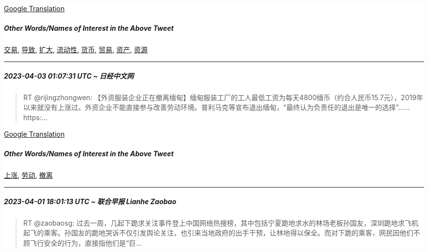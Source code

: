 [Google Translation](https://translate.google.com/?hi=en&tab=TT&sl=zh-CN&tl=en&op=translate&text=RT+%40rijingzhongwen%3A+%E3%80%90%E4%B8%AD%E5%9B%BD%E5%9C%A8%E8%B5%84%E6%BA%90%E8%B4%B8%E6%98%93%E4%B8%AD%E6%89%A9%E5%A4%A7%E4%BA%BA%E6%B0%91%E5%B8%81%E7%BB%93%E7%AE%97%E3%80%91%E9%99%A4%E5%8E%BB%E8%B5%84%E6%BA%90%E5%9B%BD%EF%BC%8C%E4%B8%AD%E5%9B%BD%E7%9A%84%E8%B4%B8%E6%98%93%E6%94%B6%E6%94%AF%E5%AF%B9%E5%BE%88%E5%A4%9A%E5%9B%BD%E5%AE%B6%E9%83%BD%E6%98%AF%E9%A1%BA%E5%B7%AE%E3%80%82%E5%A6%82%E6%9E%9C%E4%B8%8D%E7%BB%8F%E8%BF%87%E7%BE%8E%E5%85%83%E7%AD%89%E7%9A%84%E7%9B%B4%E6%8E%A5%E4%BA%A4%E6%98%93%E5%A2%9E%E5%8A%A0%EF%BC%8C%E4%B8%AD%E5%9B%BD%E5%B0%B1%E4%BC%9A%E6%8B%A5%E6%9C%89%E5%BE%88%E5%A4%9A%E5%AF%B9%E6%96%B9%E5%9B%BD%E5%AE%B6%E8%B4%A7%E5%B8%81%E3%80%82%E6%9C%89%E5%8F%AF%E8%83%BD%E5%AF%BC%E8%87%B4%E4%B8%AD%E5%9B%BD%E6%8C%81%E6%9C%89%E7%9A%84%E5%A4%96%E5%B8%81%E8%B5%84%E4%BA%A7%E7%9A%84%E6%B5%81%E5%8A%A8%E6%80%A7%E4%B8%8B%E9%99%8D%E2%80%A6%E2%80%A6https%3A%2F%2Ft.co%2FzCEK3a4Bdg)
##### Other Words/Names of Interest in the Above Tweet
[交易](交易.md), [导致](导致.md), [扩大](扩大.md), [流动性](流动性.md), [货币](货币.md), [贸易](贸易.md), [资产](资产.md), [资源](资源.md)
___
##### 2023-04-03 01:07:31 UTC ~ 日经中文网
> RT @rijingzhongwen: 【外资服装企业正在撤离缅甸】缅甸服装工厂的工人最低工资为每天4800缅币（约合人民币15.7元），2019年以来就没有上涨过。外资企业不能直接参与改善劳动环境。普利马克等宣布退出缅甸，“最终认为负责任的退出是唯一的选择”……https:…

[Google Translation](https://translate.google.com/?hi=en&tab=TT&sl=zh-CN&tl=en&op=translate&text=RT+%40rijingzhongwen%3A+%E3%80%90%E5%A4%96%E8%B5%84%E6%9C%8D%E8%A3%85%E4%BC%81%E4%B8%9A%E6%AD%A3%E5%9C%A8%E6%92%A4%E7%A6%BB%E7%BC%85%E7%94%B8%E3%80%91%E7%BC%85%E7%94%B8%E6%9C%8D%E8%A3%85%E5%B7%A5%E5%8E%82%E7%9A%84%E5%B7%A5%E4%BA%BA%E6%9C%80%E4%BD%8E%E5%B7%A5%E8%B5%84%E4%B8%BA%E6%AF%8F%E5%A4%A94800%E7%BC%85%E5%B8%81%EF%BC%88%E7%BA%A6%E5%90%88%E4%BA%BA%E6%B0%91%E5%B8%8115.7%E5%85%83%EF%BC%89%EF%BC%8C2019%E5%B9%B4%E4%BB%A5%E6%9D%A5%E5%B0%B1%E6%B2%A1%E6%9C%89%E4%B8%8A%E6%B6%A8%E8%BF%87%E3%80%82%E5%A4%96%E8%B5%84%E4%BC%81%E4%B8%9A%E4%B8%8D%E8%83%BD%E7%9B%B4%E6%8E%A5%E5%8F%82%E4%B8%8E%E6%94%B9%E5%96%84%E5%8A%B3%E5%8A%A8%E7%8E%AF%E5%A2%83%E3%80%82%E6%99%AE%E5%88%A9%E9%A9%AC%E5%85%8B%E7%AD%89%E5%AE%A3%E5%B8%83%E9%80%80%E5%87%BA%E7%BC%85%E7%94%B8%EF%BC%8C%E2%80%9C%E6%9C%80%E7%BB%88%E8%AE%A4%E4%B8%BA%E8%B4%9F%E8%B4%A3%E4%BB%BB%E7%9A%84%E9%80%80%E5%87%BA%E6%98%AF%E5%94%AF%E4%B8%80%E7%9A%84%E9%80%89%E6%8B%A9%E2%80%9D%E2%80%A6%E2%80%A6https%3A%E2%80%A6)
##### Other Words/Names of Interest in the Above Tweet
[上涨](上涨.md), [劳动](劳动.md), [撤离](撤离.md)
___
##### 2023-04-01 18:01:13 UTC ~ 联合早报 Lianhe Zaobao
> RT @zaobaosg: 过去一周，几起下跪求关注事件登上中国网络热搜榜，其中包括宁夏跪地求水的林场老板孙国友，深圳跪地求飞机起飞的乘客。孙国友的跪地哭诉不仅引发舆论关注，也引来当地政府的出手干预，让林地得以保全。而对下跪的乘客，网民因他们不顾飞行安全的行为，直接指他们是“巨…

